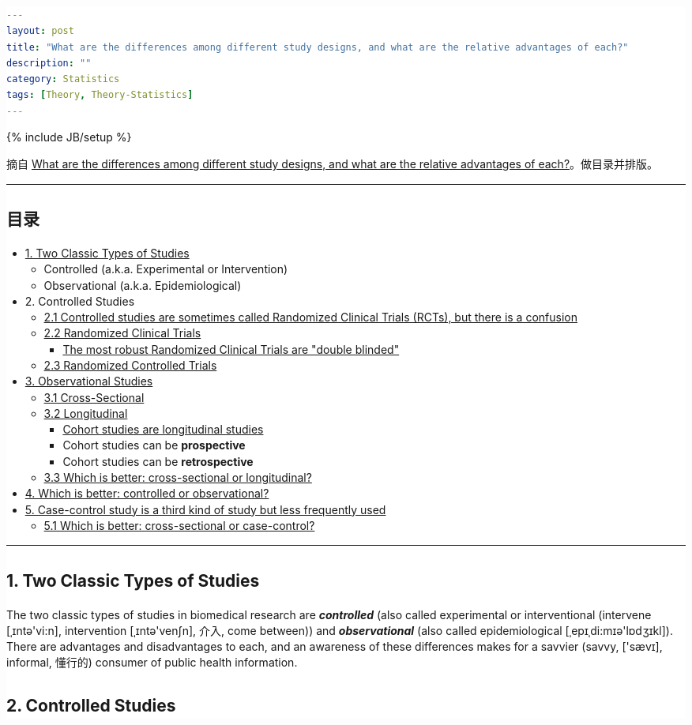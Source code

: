 ```yaml
---  
layout: post  
title: "What are the differences among different study designs, and what are the relative advantages of each?"  
description: ""  
category: Statistics  
tags: [Theory, Theory-Statistics]  
---  
```

{% include JB/setup %}  
  
摘自 [What are the differences among different study designs, and what are the relative advantages of each?](http://www.stats.org/faq_type.htm)。做目录并排版。  
  
-----  
  
## 目录  
    
- [1. Two Classic Types of Studies](#sct1)  
	- Controlled (a.k.a. Experimental or Intervention)  
	- Observational (a.k.a. Epidemiological)   
- 2\. Controlled Studies  
	- [2.1 Controlled studies are sometimes called Randomized Clinical Trials (RCTs), but there is a confusion](#RCT)  
	- [2.2 Randomized Clinical Trials](#RClinicalT)  
		- [The most robust Randomized Clinical Trials are "double blinded"](#DoubleBlinded)  
	- [2.3 Randomized Controlled Trials](#RControlledT)  
- [3. Observational Studies](#sct3)  
	- [3.1 Cross-Sectional](#Cross-Sectional)  
	- [3.2 Longitudinal](#Longitudinal)  
		- [Cohort studies are longitudinal studies](#Cohort)  
		- Cohort studies can be **prospective**   
		- Cohort studies can be **retrospective**  
	- [3.3 Which is better: cross-sectional or longitudinal?](#CsorLong)  
- [4. Which is better: controlled or observational?](#sct4)  
- [5. Case-control study is a third kind of study but less frequently used](#sct5)  
	- [5.1 Which is better: cross-sectional or case-control?](#CsorCase)  
	  
-----  
  
## <a name="sct1"></a>1. Two Classic Types of Studies  
  
The two classic types of studies in biomedical research are _**controlled**_ (also called experimental or interventional (intervene [ˌɪntə'vi:n], intervention [ˌɪntə'venʃn], 介入, come between)) and _**observational**_ (also called epidemiological [ˌepɪˌdi:mɪə'lɒdʒɪkl]). There are advantages and disadvantages to each, and an awareness of these differences makes for a savvier (savvy, ['sævɪ], informal, 懂行的) consumer of public health information.     
  
## 2. Controlled Studies  
  